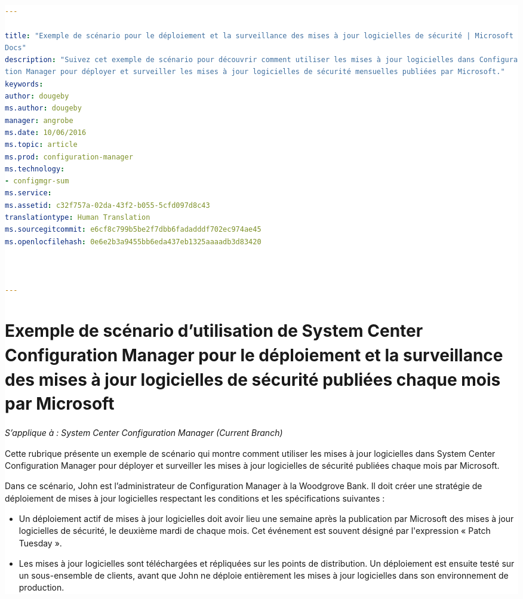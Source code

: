 ```yaml
---

title: "Exemple de scénario pour le déploiement et la surveillance des mises à jour logicielles de sécurité | Microsoft Docs"
description: "Suivez cet exemple de scénario pour découvrir comment utiliser les mises à jour logicielles dans Configuration Manager pour déployer et surveiller les mises à jour logicielles de sécurité mensuelles publiées par Microsoft."
keywords: 
author: dougeby
ms.author: dougeby
manager: angrobe
ms.date: 10/06/2016
ms.topic: article
ms.prod: configuration-manager
ms.technology:
- configmgr-sum
ms.service: 
ms.assetid: c32f757a-02da-43f2-b055-5cfd097d8c43
translationtype: Human Translation
ms.sourcegitcommit: e6cf8c799b5be2f7dbb6fadadddf702ec974ae45
ms.openlocfilehash: 0e6e2b3a9455bb6eda437eb1325aaaadb3d83420



---
```

# <a name="example-scenario-for-using-system-center-configuration-manager-to-deploy-and-monitor-the-security-software-updates-released-monthly-by-microsoft"></a>Exemple de scénario d’utilisation de System Center Configuration Manager pour le déploiement et la surveillance des mises à jour logicielles de sécurité publiées chaque mois par Microsoft

*S’applique à : System Center Configuration Manager (Current Branch)*

Cette rubrique présente un exemple de scénario qui montre comment utiliser les mises à jour logicielles dans System Center Configuration Manager pour déployer et surveiller les mises à jour logicielles de sécurité publiées chaque mois par Microsoft.  

 Dans ce scénario, John est l’administrateur de Configuration Manager à la Woodgrove Bank. Il doit créer une stratégie de déploiement de mises à jour logicielles respectant les conditions et les spécifications suivantes :  

-   Un déploiement actif de mises à jour logicielles doit avoir lieu une semaine après la publication par Microsoft des mises à jour logicielles de sécurité, le deuxième mardi de chaque mois. Cet événement est souvent désigné par l'expression « Patch Tuesday ».  

-   Les mises à jour logicielles sont téléchargées et répliquées sur les points de distribution. Un déploiement est ensuite testé sur un sous-ensemble de clients, avant que John ne déploie entièrement les mises à jour logicielles dans son environnement de production.  
